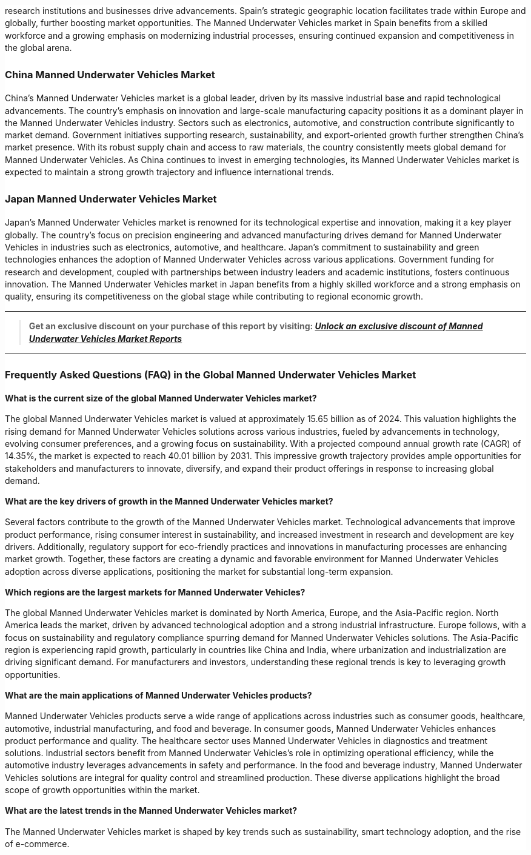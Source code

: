 research institutions and businesses drive advancements. Spain&rsquo;s strategic geographic location facilitates trade within Europe and globally, further boosting market opportunities. The Manned Underwater Vehicles market in Spain benefits from a skilled workforce and a growing emphasis on modernizing industrial processes, ensuring continued expansion and competitiveness in the global arena.</p><h3>China Manned Underwater Vehicles Market</h3><p>China&rsquo;s Manned Underwater Vehicles market is a global leader, driven by its massive industrial base and rapid technological advancements. The country&rsquo;s emphasis on innovation and large-scale manufacturing capacity positions it as a dominant player in the Manned Underwater Vehicles industry. Sectors such as electronics, automotive, and construction contribute significantly to market demand. Government initiatives supporting research, sustainability, and export-oriented growth further strengthen China&rsquo;s market presence. With its robust supply chain and access to raw materials, the country consistently meets global demand for Manned Underwater Vehicles. As China continues to invest in emerging technologies, its Manned Underwater Vehicles market is expected to maintain a strong growth trajectory and influence international trends.</p><h3>Japan Manned Underwater Vehicles Market</h3><p>Japan&rsquo;s Manned Underwater Vehicles market is renowned for its technological expertise and innovation, making it a key player globally. The country&rsquo;s focus on precision engineering and advanced manufacturing drives demand for Manned Underwater Vehicles in industries such as electronics, automotive, and healthcare. Japan&rsquo;s commitment to sustainability and green technologies enhances the adoption of Manned Underwater Vehicles across various applications. Government funding for research and development, coupled with partnerships between industry leaders and academic institutions, fosters continuous innovation. The Manned Underwater Vehicles market in Japan benefits from a highly skilled workforce and a strong emphasis on quality, ensuring its competitiveness on the global stage while contributing to regional economic growth.</p><hr /><blockquote><p><strong>Get an exclusive discount on your purchase of this report by visiting: <em><a href="://marketresearchpulse.com/ask-for-discount/1945?utm_source=Github&amp;utm_medium=023">Unlock an exclusive discount of Manned Underwater Vehicles Market Reports</a></em>&nbsp;</strong></p></blockquote><hr /><h3>Frequently Asked Questions (FAQ) in the Global Manned Underwater Vehicles Market</h3><p><strong>What is the current size of the global Manned Underwater Vehicles market?</strong></p><p>The global Manned Underwater Vehicles market is valued at approximately 15.65 billion as of 2024. This valuation highlights the rising demand for Manned Underwater Vehicles solutions across various industries, fueled by advancements in technology, evolving consumer preferences, and a growing focus on sustainability. With a projected compound annual growth rate (CAGR) of 14.35%, the market is expected to reach 40.01 billion by 2031. This impressive growth trajectory provides ample opportunities for stakeholders and manufacturers to innovate, diversify, and expand their product offerings in response to increasing global demand.</p><p><strong>What are the key drivers of growth in the Manned Underwater Vehicles market?</strong></p><p>Several factors contribute to the growth of the Manned Underwater Vehicles market. Technological advancements that improve product performance, rising consumer interest in sustainability, and increased investment in research and development are key drivers. Additionally, regulatory support for eco-friendly practices and innovations in manufacturing processes are enhancing market growth. Together, these factors are creating a dynamic and favorable environment for Manned Underwater Vehicles adoption across diverse applications, positioning the market for substantial long-term expansion.</p><p><strong>Which regions are the largest markets for Manned Underwater Vehicles?</strong></p><p>The global Manned Underwater Vehicles market is dominated by North America, Europe, and the Asia-Pacific region. North America leads the market, driven by advanced technological adoption and a strong industrial infrastructure. Europe follows, with a focus on sustainability and regulatory compliance spurring demand for Manned Underwater Vehicles solutions. The Asia-Pacific region is experiencing rapid growth, particularly in countries like China and India, where urbanization and industrialization are driving significant demand. For manufacturers and investors, understanding these regional trends is key to leveraging growth opportunities.</p><p><strong>What are the main applications of Manned Underwater Vehicles products?</strong></p><p>Manned Underwater Vehicles products serve a wide range of applications across industries such as consumer goods, healthcare, automotive, industrial manufacturing, and food and beverage. In consumer goods, Manned Underwater Vehicles enhances product performance and quality. The healthcare sector uses Manned Underwater Vehicles in diagnostics and treatment solutions. Industrial sectors benefit from Manned Underwater Vehicles&rsquo;s role in optimizing operational efficiency, while the automotive industry leverages advancements in safety and performance. In the food and beverage industry, Manned Underwater Vehicles solutions are integral for quality control and streamlined production. These diverse applications highlight the broad scope of growth opportunities within the market.</p><p><strong>What are the latest trends in the Manned Underwater Vehicles market?</strong></p><p>The Manned Underwater Vehicles market is shaped by key trends such as sustainability, smart technology adoption, and the rise of e-commerce.